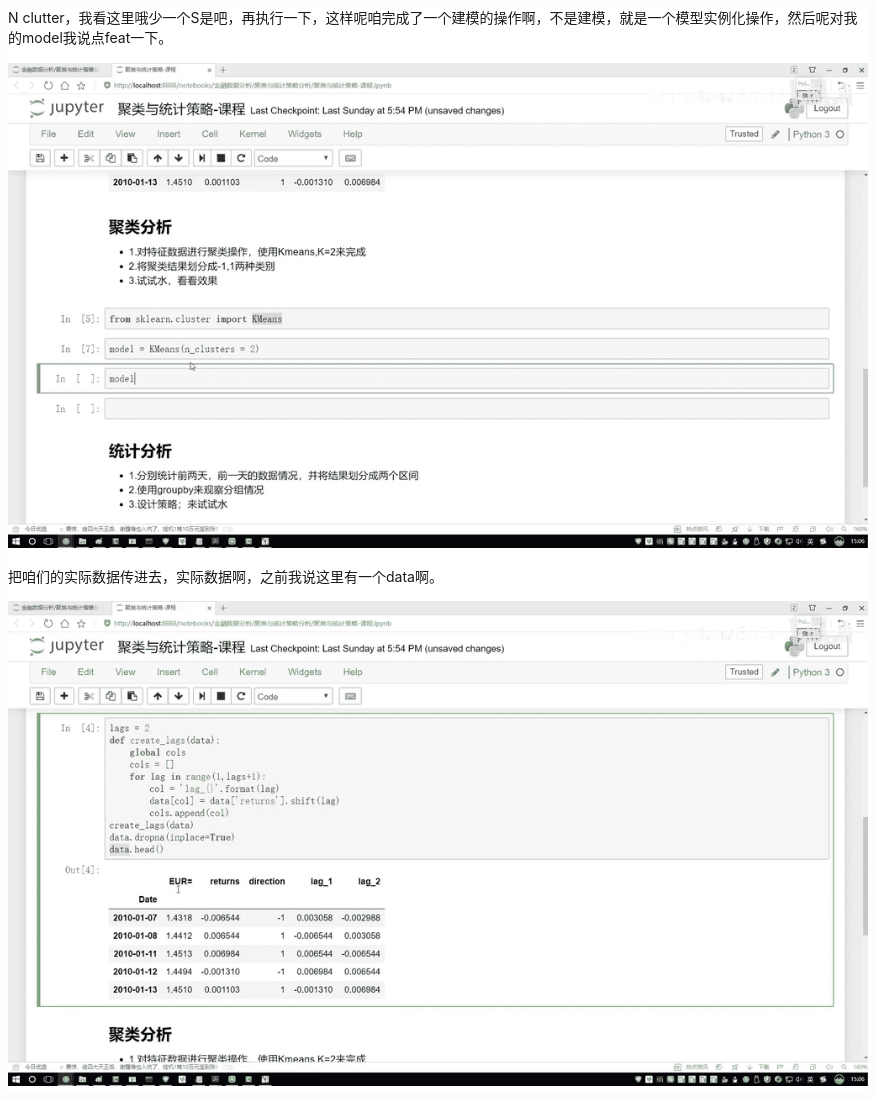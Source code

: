 N clutter，我看这里哦少一个S是吧，再执行一下，这样呢咱完成了一个建模的操作啊，不是建模，就是一个模型实例化操作，然后呢对我的model我说点feat一下。



![](img/5115212720ca3cf384d48b43aea7062e_17.png)

把咱们的实际数据传进去，实际数据啊，之前我说这里有一个data啊。

![](img/5115212720ca3cf384d48b43aea7062e_19.png)
